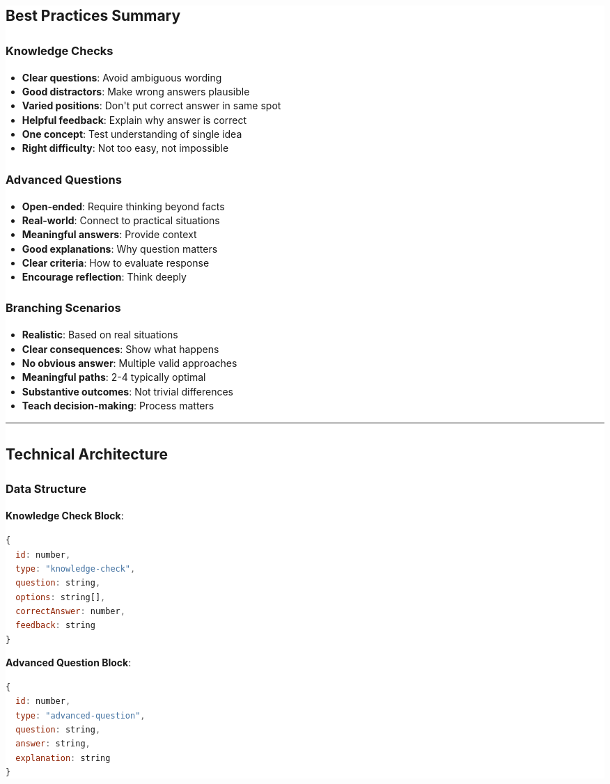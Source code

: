 ## Best Practices Summary

### Knowledge Checks
- **Clear questions**: Avoid ambiguous wording
- **Good distractors**: Make wrong answers plausible
- **Varied positions**: Don't put correct answer in same spot
- **Helpful feedback**: Explain why answer is correct
- **One concept**: Test understanding of single idea
- **Right difficulty**: Not too easy, not impossible

### Advanced Questions
- **Open-ended**: Require thinking beyond facts
- **Real-world**: Connect to practical situations
- **Meaningful answers**: Provide context
- **Good explanations**: Why question matters
- **Clear criteria**: How to evaluate response
- **Encourage reflection**: Think deeply

### Branching Scenarios
- **Realistic**: Based on real situations
- **Clear consequences**: Show what happens
- **No obvious answer**: Multiple valid approaches
- **Meaningful paths**: 2-4 typically optimal
- **Substantive outcomes**: Not trivial differences
- **Teach decision-making**: Process matters

---

## Technical Architecture

### Data Structure

**Knowledge Check Block**:
```javascript
{
  id: number,
  type: "knowledge-check",
  question: string,
  options: string[],
  correctAnswer: number,
  feedback: string
}
```

**Advanced Question Block**:
```javascript
{
  id: number,
  type: "advanced-question",
  question: string,
  answer: string,
  explanation: string
}
```
